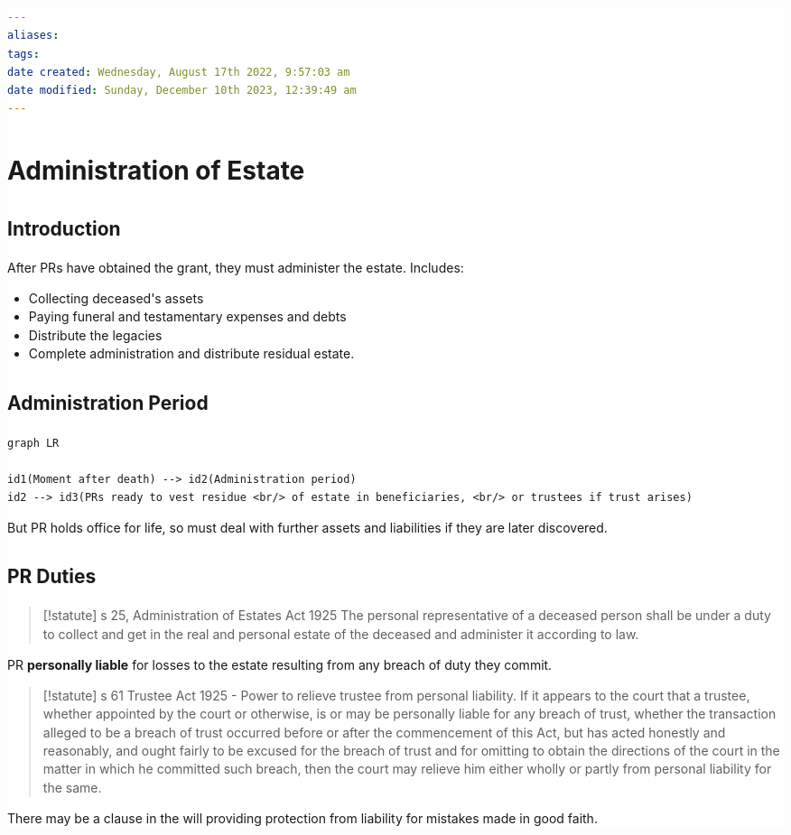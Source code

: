 ```yaml
---
aliases: 
tags: 
date created: Wednesday, August 17th 2022, 9:57:03 am
date modified: Sunday, December 10th 2023, 12:39:49 am
---
```


# Administration of Estate

```toc
```

## Introduction

After PRs have obtained the grant, they must administer the estate. Includes:

- Collecting deceased's assets
- Paying funeral and testamentary expenses and debts
- Distribute the legacies
- Complete administration and distribute residual estate.

## Administration Period

```mermaid
graph LR

id1(Moment after death) --> id2(Administration period)
id2 --> id3(PRs ready to vest residue <br/> of estate in beneficiaries, <br/> or trustees if trust arises)
```

But PR holds office for life, so must deal with further assets and liabilities if they are later discovered.

## PR Duties

> [!statute] s 25, Administration of Estates Act 1925
> The personal representative of a deceased person shall be under a duty to collect and get in the real and personal estate of the deceased and administer it according to law.

PR **personally liable** for losses to the estate resulting from any breach of duty they commit.

> [!statute] s 61 Trustee Act 1925 - Power to relieve trustee from personal liability.
> If it appears to the court that a trustee, whether appointed by the court or otherwise, is or may be personally liable for any breach of trust, whether the transaction alleged to be a breach of trust occurred before or after the commencement of this Act, but has acted honestly and reasonably, and ought fairly to be excused for the breach of trust and for omitting to obtain the directions of the court in the matter in which he committed such breach, then the court may relieve him either wholly or partly from personal liability for the same. 

There may be a clause in the will providing protection from liability for mistakes made in good faith.
